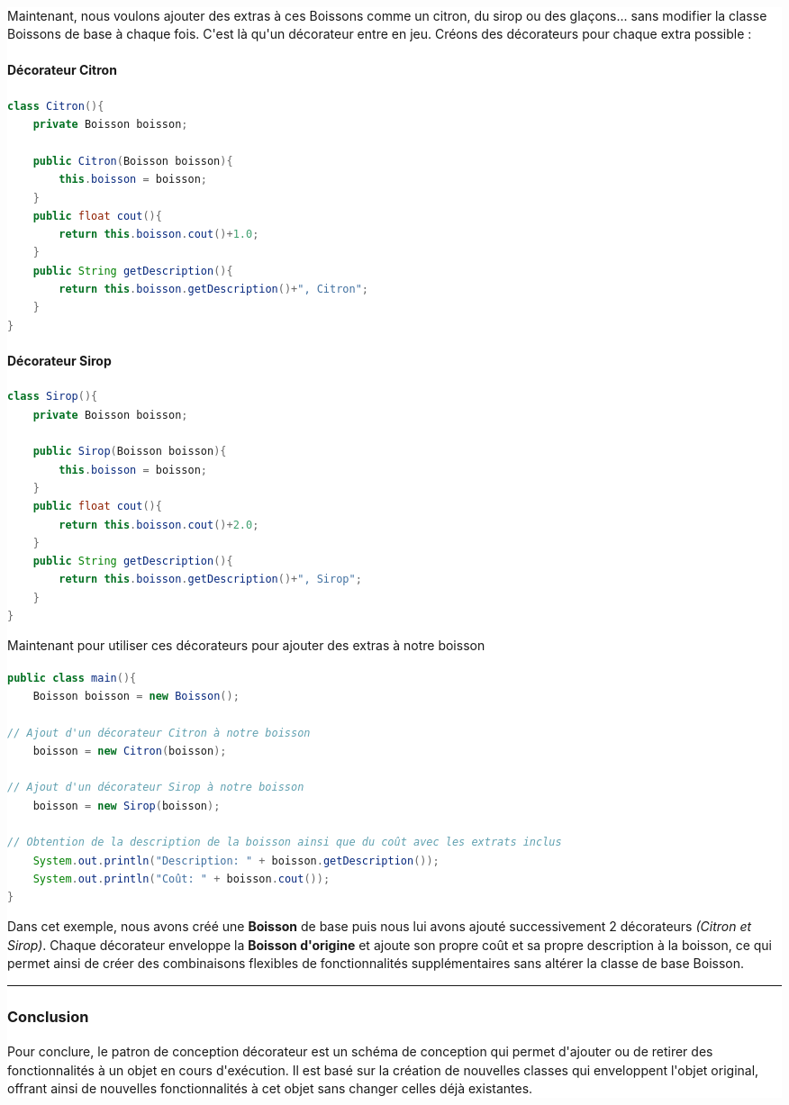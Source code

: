 Maintenant, nous voulons ajouter des extras à ces Boissons comme un citron, du sirop ou 
des glaçons... sans modifier la classe Boissons de base à chaque fois.
C'est là qu'un décorateur entre en jeu. Créons des décorateurs pour chaque extra possible :
#### Décorateur Citron
```java
class Citron(){
    private Boisson boisson;
    
    public Citron(Boisson boisson){
        this.boisson = boisson;
    }
    public float cout(){
        return this.boisson.cout()+1.0;
    }
    public String getDescription(){
        return this.boisson.getDescription()+", Citron";
    }
}
```

#### Décorateur Sirop
```java
class Sirop(){
    private Boisson boisson;
    
    public Sirop(Boisson boisson){
        this.boisson = boisson;
    }
    public float cout(){
        return this.boisson.cout()+2.0;
    }
    public String getDescription(){
        return this.boisson.getDescription()+", Sirop";
    }
}
```

Maintenant pour utiliser ces décorateurs pour ajouter des extras à notre boisson
```java
public class main(){
    Boisson boisson = new Boisson();

// Ajout d'un décorateur Citron à notre boisson
    boisson = new Citron(boisson);

// Ajout d'un décorateur Sirop à notre boisson
    boisson = new Sirop(boisson);

// Obtention de la description de la boisson ainsi que du coût avec les extrats inclus
    System.out.println("Description: " + boisson.getDescription());
    System.out.println("Coût: " + boisson.cout());
}
```
Dans cet exemple, nous avons créé une **Boisson** de base puis nous lui avons ajouté 
successivement 2 décorateurs *(Citron et Sirop)*. Chaque décorateur enveloppe 
la **Boisson d'origine** et ajoute son propre coût et sa propre description à la boisson, 
ce qui permet ainsi de créer des combinaisons flexibles de fonctionnalités supplémentaires 
sans altérer la classe de base Boisson.
***
### Conclusion
Pour conclure, le patron de conception décorateur est un schéma de conception qui 
permet d'ajouter ou de retirer des fonctionnalités à un objet en cours d'exécution. 
Il est basé sur la création de nouvelles classes qui enveloppent l'objet original, 
offrant ainsi de nouvelles fonctionnalités à cet objet sans changer celles déjà existantes.